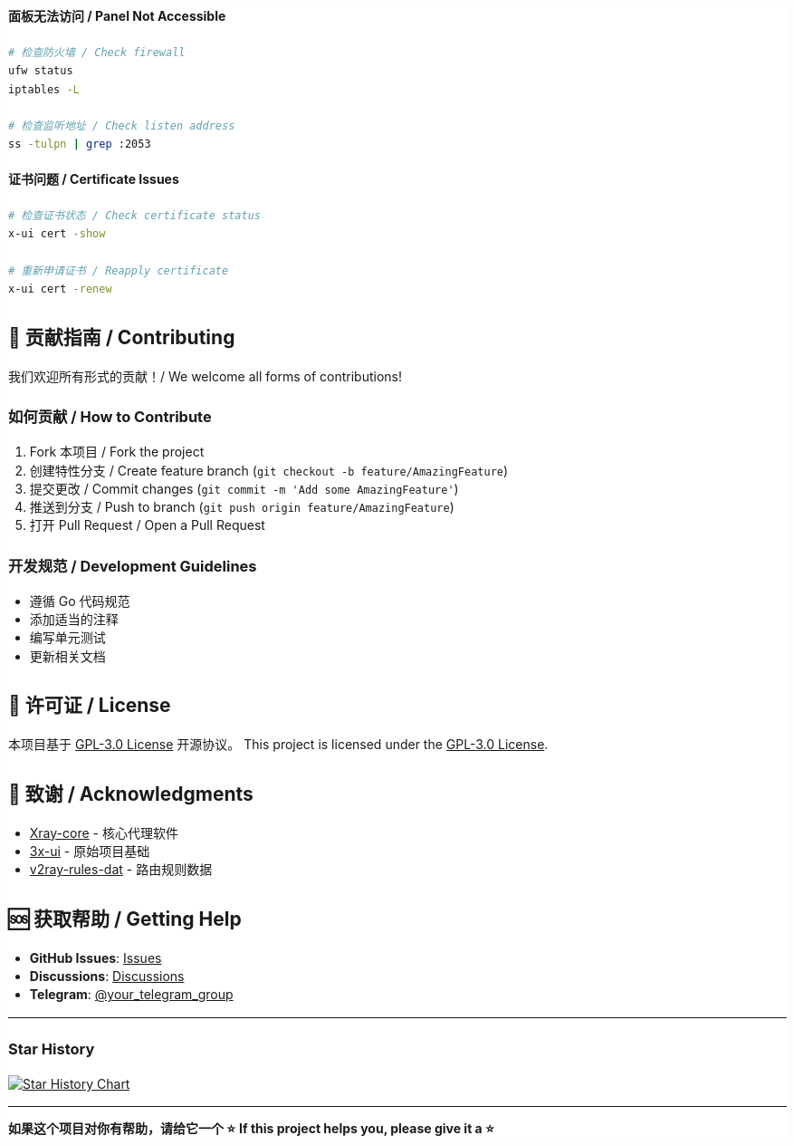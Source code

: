 #### 面板无法访问 / Panel Not Accessible
```bash
# 检查防火墙 / Check firewall
ufw status
iptables -L

# 检查监听地址 / Check listen address
ss -tulpn | grep :2053
```

#### 证书问题 / Certificate Issues
```bash
# 检查证书状态 / Check certificate status
x-ui cert -show

# 重新申请证书 / Reapply certificate
x-ui cert -renew
```

## 🤝 贡献指南 / Contributing

我们欢迎所有形式的贡献！/ We welcome all forms of contributions!

### 如何贡献 / How to Contribute
1. Fork 本项目 / Fork the project
2. 创建特性分支 / Create feature branch (`git checkout -b feature/AmazingFeature`)
3. 提交更改 / Commit changes (`git commit -m 'Add some AmazingFeature'`)
4. 推送到分支 / Push to branch (`git push origin feature/AmazingFeature`)
5. 打开 Pull Request / Open a Pull Request

### 开发规范 / Development Guidelines
- 遵循 Go 代码规范
- 添加适当的注释
- 编写单元测试
- 更新相关文档

## 📄 许可证 / License

本项目基于 [GPL-3.0 License](LICENSE) 开源协议。
This project is licensed under the [GPL-3.0 License](LICENSE).

## 🙏 致谢 / Acknowledgments

- [Xray-core](https://github.com/XTLS/Xray-core) - 核心代理软件
- [3x-ui](https://github.com/MHSanaei/3x-ui) - 原始项目基础
- [v2ray-rules-dat](https://github.com/Loyalsoldier/v2ray-rules-dat) - 路由规则数据

## 🆘 获取帮助 / Getting Help

- **GitHub Issues**: [Issues](https://github.com/WCOJBK/x-ui-api-main/issues)
- **Discussions**: [Discussions](https://github.com/WCOJBK/x-ui-api-main/discussions)
- **Telegram**: [@your_telegram_group](https://t.me/your_telegram_group)

---

### Star History

[![Star History Chart](https://api.star-history.com/svg?repos=WCOJBK/x-ui-api-main&type=Date)](https://star-history.com/#WCOJBK/x-ui-api-main&Date)

---

**如果这个项目对你有帮助，请给它一个 ⭐️**
**If this project helps you, please give it a ⭐️**
